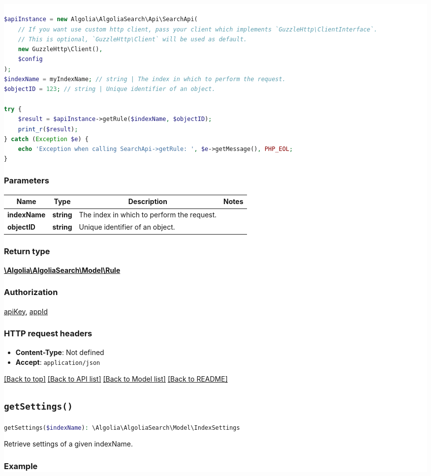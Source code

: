 ```php

$apiInstance = new Algolia\AlgoliaSearch\Api\SearchApi(
    // If you want use custom http client, pass your client which implements `GuzzleHttp\ClientInterface`.
    // This is optional, `GuzzleHttp\Client` will be used as default.
    new GuzzleHttp\Client(),
    $config
);
$indexName = myIndexName; // string | The index in which to perform the request.
$objectID = 123; // string | Unique identifier of an object.

try {
    $result = $apiInstance->getRule($indexName, $objectID);
    print_r($result);
} catch (Exception $e) {
    echo 'Exception when calling SearchApi->getRule: ', $e->getMessage(), PHP_EOL;
}
```

### Parameters

Name | Type | Description  | Notes
------------- | ------------- | ------------- | -------------
 **indexName** | **string**| The index in which to perform the request. |
 **objectID** | **string**| Unique identifier of an object. |

### Return type

[**\Algolia\AlgoliaSearch\Model\Rule**](../Model/Rule.md)

### Authorization

[apiKey](../../README.md#apiKey), [appId](../../README.md#appId)

### HTTP request headers

- **Content-Type**: Not defined
- **Accept**: `application/json`

[[Back to top]](#) [[Back to API list]](../../README.md#endpoints)
[[Back to Model list]](../../README.md#models)
[[Back to README]](../../README.md)

## `getSettings()`

```php
getSettings($indexName): \Algolia\AlgoliaSearch\Model\IndexSettings
```



Retrieve settings of a given indexName.

### Example
